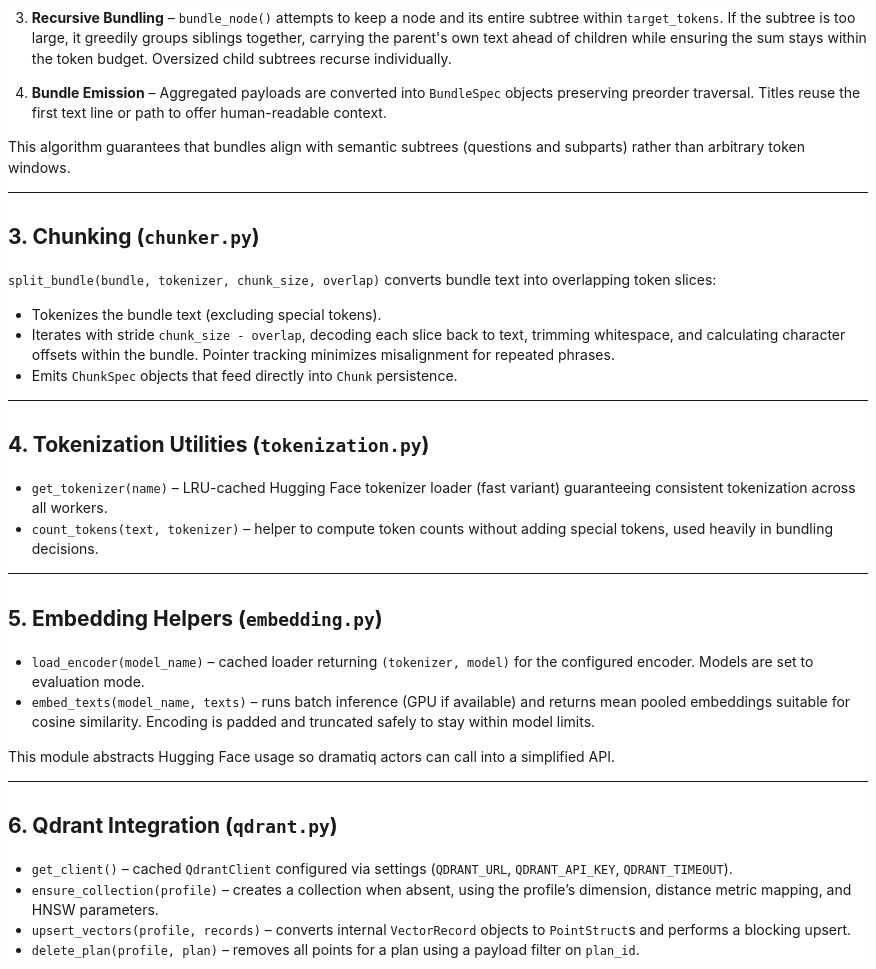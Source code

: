 3. **Recursive Bundling** – `bundle_node()` attempts to keep a node and its
   entire subtree within `target_tokens`. If the subtree is too large, it
   greedily groups siblings together, carrying the parent's own text ahead of
   children while ensuring the sum stays within the token budget. Oversized
   child subtrees recurse individually.

4. **Bundle Emission** – Aggregated payloads are converted into `BundleSpec`
   objects preserving preorder traversal. Titles reuse the first text line or
   path to offer human-readable context.

This algorithm guarantees that bundles align with semantic subtrees (questions
and subparts) rather than arbitrary token windows.

---

## 3. Chunking (`chunker.py`)

`split_bundle(bundle, tokenizer, chunk_size, overlap)` converts bundle text
into overlapping token slices:

- Tokenizes the bundle text (excluding special tokens).
- Iterates with stride `chunk_size - overlap`, decoding each slice back to
  text, trimming whitespace, and calculating character offsets within the
  bundle. Pointer tracking minimizes misalignment for repeated phrases.
- Emits `ChunkSpec` objects that feed directly into `Chunk` persistence.

---

## 4. Tokenization Utilities (`tokenization.py`)

- `get_tokenizer(name)` – LRU-cached Hugging Face tokenizer loader (fast
  variant) guaranteeing consistent tokenization across all workers.
- `count_tokens(text, tokenizer)` – helper to compute token counts without
  adding special tokens, used heavily in bundling decisions.

---

## 5. Embedding Helpers (`embedding.py`)

- `load_encoder(model_name)` – cached loader returning `(tokenizer, model)` for
  the configured encoder. Models are set to evaluation mode.
- `embed_texts(model_name, texts)` – runs batch inference (GPU if available)
  and returns mean pooled embeddings suitable for cosine similarity. Encoding
  is padded and truncated safely to stay within model limits.

This module abstracts Hugging Face usage so dramatiq actors can call into a
simplified API.

---

## 6. Qdrant Integration (`qdrant.py`)

- `get_client()` – cached `QdrantClient` configured via settings
  (`QDRANT_URL`, `QDRANT_API_KEY`, `QDRANT_TIMEOUT`).
- `ensure_collection(profile)` – creates a collection when absent, using the
  profile’s dimension, distance metric mapping, and HNSW parameters.
- `upsert_vectors(profile, records)` – converts internal `VectorRecord`
  objects to `PointStruct`s and performs a blocking upsert.
- `delete_plan(profile, plan)` – removes all points for a plan using a
  payload filter on `plan_id`.
